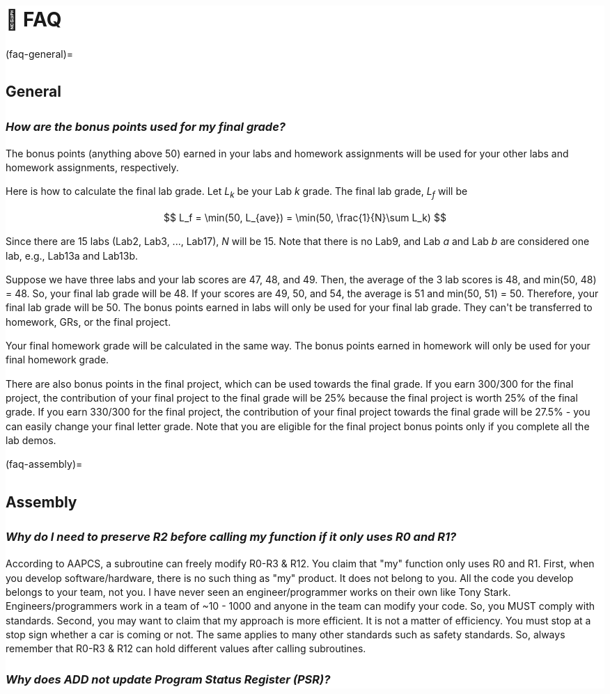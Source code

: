 # 🙋 FAQ

(faq-general)=
## General

### _How are the bonus points used for my final grade?_

The bonus points (anything above 50) earned in your labs and homework assignments will be used for your other labs and homework assignments, respectively.   

Here is how to calculate the final lab grade. Let $L_k$ be your Lab $k$ grade. The final lab grade, $L_f$ will be

$$ L_f = \min(50, L_{ave}) = \min(50, \frac{1}{N}\sum L_k) $$

Since there are 15 labs (Lab2, Lab3, ..., Lab17), $N$ will be 15.  Note that there is no Lab9, and Lab _a_ and Lab _b_ are considered one lab, e.g., Lab13a and Lab13b.

Suppose we have three labs and your lab scores are 47, 48, and 49. Then, the average of the 3 lab scores is 48, and min(50, 48) = 48. So, your final lab grade will be 48. If your scores are 49, 50, and 54, the average is 51 and min(50, 51) = 50.  Therefore, your final lab grade will be 50.  The bonus points earned in labs will only be used for your final lab grade.  They can't be transferred to homework, GRs, or the final project.

Your final homework grade will be calculated in the same way. The bonus points earned in homework will only be used for your final homework grade.

There are also bonus points in the final project, which can be used towards the final grade.
If you earn 300/300 for the final project, the contribution of your final project to the final grade will be 25% because the final project is worth 25% of the final grade.  If you earn 330/300 for the final project, the contribution of your final project towards the final grade will be 27.5% - you can easily change your final letter grade.  Note that you are eligible for 
the final project bonus points only if you complete all the lab demos.


(faq-assembly)=
## Assembly

### _Why do I need to preserve R2 before calling my function if it only uses R0 and R1?_
 
According to AAPCS, a subroutine can freely modify R0-R3 & R12.  You claim that "my" function only uses R0 and R1.  First, when you develop software/hardware, there is no such thing as "my" product.  It does not belong to you.  All the code you develop belongs to your team, not you.  I have never seen an engineer/programmer works on their own like Tony Stark. Engineers/programmers work in a team of ~10 - 1000 and anyone in the team can modify your code.  So, you MUST comply with standards.  Second, you may want to claim that my approach is more efficient.  It is not a matter of efficiency.  You must stop at a stop sign whether a car is coming or not.  The same applies to many other standards such as safety standards.  So, always remember that R0-R3 & R12 can hold different values after calling subroutines.

### _Why does ADD not update Program Status Register (PSR)?_
